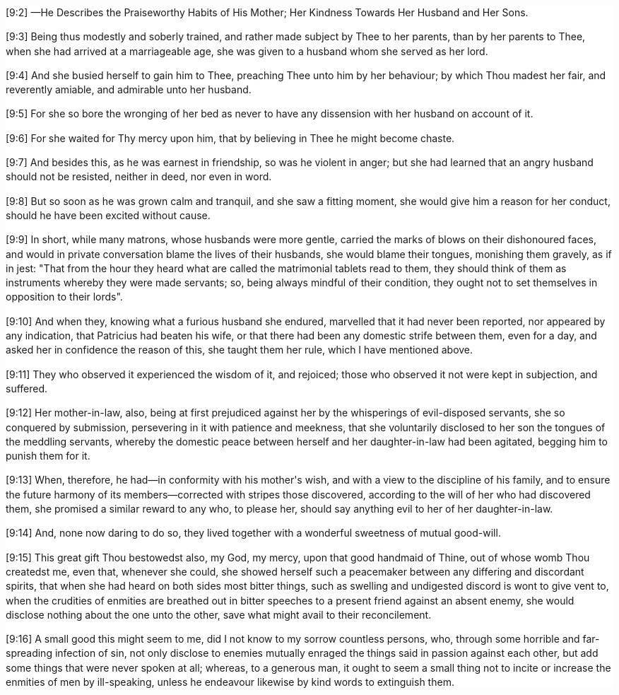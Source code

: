 [9:2] —He Describes the Praiseworthy Habits of His Mother; Her Kindness Towards Her Husband and Her Sons.

[9:3] Being thus modestly and soberly trained, and rather made subject by Thee to her parents, than by her parents to Thee, when she had arrived at a marriageable age, she was given to a husband whom she served as her lord.

[9:4] And she busied herself to gain him to Thee, preaching Thee unto him by her behaviour; by which Thou madest her fair, and reverently amiable, and admirable unto her husband.

[9:5] For she so bore the wronging of her bed as never to have any dissension with her husband on account of it.

[9:6] For she waited for Thy mercy upon him, that by believing in Thee he might become chaste.

[9:7] And besides this, as he was earnest in friendship, so was he violent in anger; but she had learned that an angry husband should not be resisted, neither in deed, nor even in word.

[9:8] But so soon as he was grown calm and tranquil, and she saw a fitting moment, she would give him a reason for her conduct, should he have been excited without cause.

[9:9] In short, while many matrons, whose husbands were more gentle, carried the marks of blows on their dishonoured faces, and would in private conversation blame the lives of their husbands, she would blame their tongues, monishing them gravely, as if in jest: "That from the hour they heard what are called the matrimonial tablets read to them, they should think of them as instruments whereby they were made servants; so, being always mindful of their condition, they ought not to set themselves in opposition to their lords".

[9:10] And when they, knowing what a furious husband she endured, marvelled that it had never been reported, nor appeared by any indication, that Patricius had beaten his wife, or that there had been any domestic strife between them, even for a day, and asked her in confidence the reason of this, she taught them her rule, which I have mentioned above.

[9:11] They who observed it experienced the wisdom of it, and rejoiced; those who observed it not were kept in subjection, and suffered.

[9:12] Her mother-in-law, also, being at first prejudiced against her by the whisperings of evil-disposed servants, she so conquered by submission, persevering in it with patience and meekness, that she voluntarily disclosed to her son the tongues of the meddling servants, whereby the domestic peace between herself and her daughter-in-law had been agitated, begging him to punish them for it.

[9:13] When, therefore, he had—in conformity with his mother's wish, and with a view to the discipline of his family, and to ensure the future harmony of its members—corrected with stripes those discovered, according to the will of her who had discovered them, she promised a similar reward to any who, to please her, should say anything evil to her of her daughter-in-law.

[9:14] And, none now daring to do so, they lived together with a wonderful sweetness of mutual good-will.

[9:15] This great gift Thou bestowedst also, my God, my mercy, upon that good handmaid of Thine, out of whose womb Thou createdst me, even that, whenever she could, she showed herself such a peacemaker between any differing and discordant spirits, that when she had heard on both sides most bitter things, such as swelling and undigested discord is wont to give vent to, when the crudities of enmities are breathed out in bitter speeches to a present friend against an absent enemy, she would disclose nothing about the one unto the other, save what might avail to their reconcilement.

[9:16] A small good this might seem to me, did I not know to my sorrow countless persons, who, through some horrible and far-spreading infection of sin, not only disclose to enemies mutually enraged the things said in passion against each other, but add some things that were never spoken at all; whereas, to a generous man, it ought to seem a small thing not to incite or increase the enmities of men by ill-speaking, unless he endeavour likewise by kind words to extinguish them.

